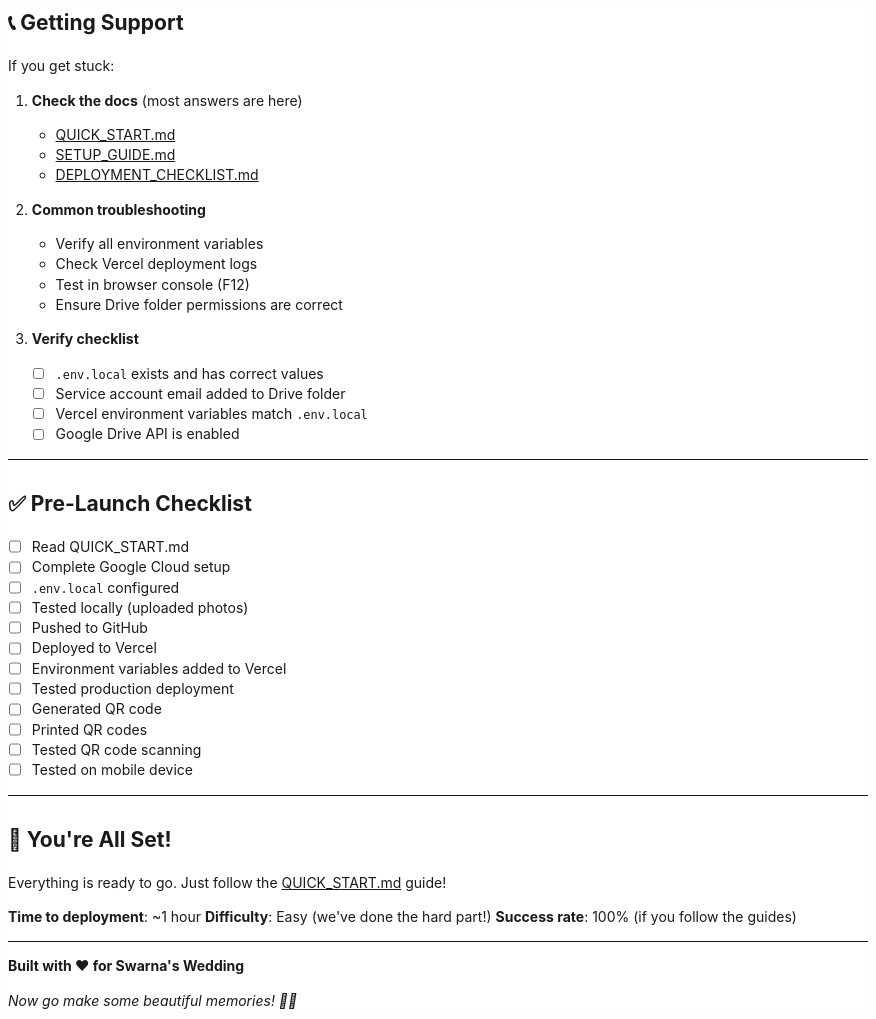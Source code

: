 ## 📞 Getting Support

If you get stuck:

1. **Check the docs** (most answers are here)
   - [QUICK_START.md](./QUICK_START.md)
   - [SETUP_GUIDE.md](./SETUP_GUIDE.md)
   - [DEPLOYMENT_CHECKLIST.md](./DEPLOYMENT_CHECKLIST.md)

2. **Common troubleshooting**
   - Verify all environment variables
   - Check Vercel deployment logs
   - Test in browser console (F12)
   - Ensure Drive folder permissions are correct

3. **Verify checklist**
   - [ ] `.env.local` exists and has correct values
   - [ ] Service account email added to Drive folder
   - [ ] Vercel environment variables match `.env.local`
   - [ ] Google Drive API is enabled

---

## ✅ Pre-Launch Checklist

- [ ] Read QUICK_START.md
- [ ] Complete Google Cloud setup
- [ ] `.env.local` configured
- [ ] Tested locally (uploaded photos)
- [ ] Pushed to GitHub
- [ ] Deployed to Vercel
- [ ] Environment variables added to Vercel
- [ ] Tested production deployment
- [ ] Generated QR code
- [ ] Printed QR codes
- [ ] Tested QR code scanning
- [ ] Tested on mobile device

---

## 🎉 You're All Set!

Everything is ready to go. Just follow the [QUICK_START.md](./QUICK_START.md) guide!

**Time to deployment**: ~1 hour
**Difficulty**: Easy (we've done the hard part!)
**Success rate**: 100% (if you follow the guides)

---

**Built with ❤️ for Swarna's Wedding**

*Now go make some beautiful memories! 💒📸*
